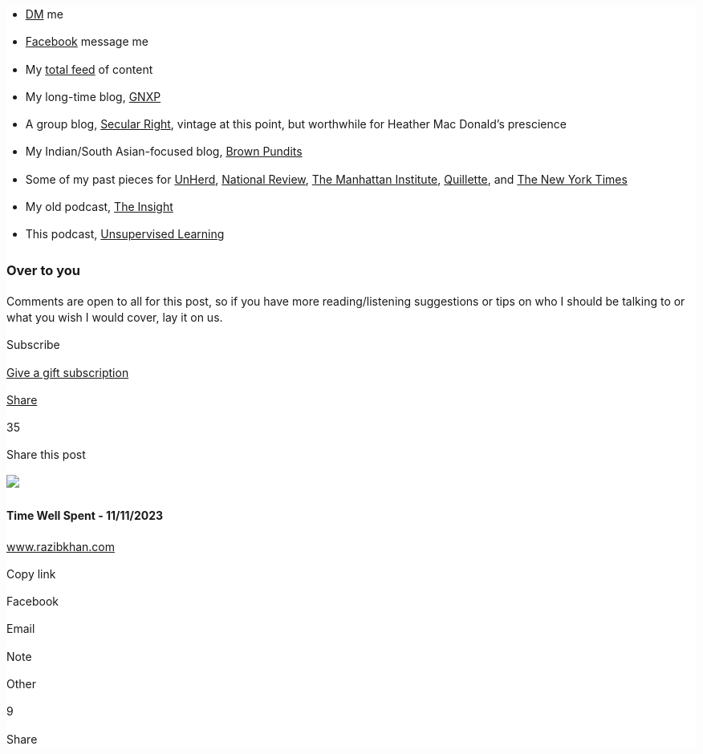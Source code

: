 - [DM](https://twitter.com/razibkhan) me

- [Facebook](https://www.facebook.com/razibkhan99) message me

- My [total feed](http://www.razib.com/wordpress/) of content

- My long-time blog, [GNXP](http://gnxp.com/)

- A group blog, [Secular Right](http://secularright.org/), vintage at
  this point, but worthwhile for Heather Mac Donald’s prescience

- My Indian/South Asian-focused blog, [Brown
  Pundits](https://www.brownpundits.com/)

- Some of my past pieces for
  [UnHerd](https://unherd.com/author/razib-khan/), [National
  Review](https://www.nationalreview.com/author/razib-khan/), [The
  Manhattan
  Institute](https://www.city-journal.org/contributor/razib-khan_1620),
  [Quillette](https://quillette.com/author/razib-khan/), and [The New
  York
  Times](https://www.nytimes.com/2014/11/25/opinion/our-cats-ourselves.html)

- My old podcast, [The Insight](https://insitome.libsyn.com/)

- This podcast, [Unsupervised
  Learning](https://unsupervisedlearning.libsyn.com/)

### **Over to you**

Comments are open to all for this post, so if you have more reading/listening suggestions or tips on who I should be talking to or what you wish I would cover, lay it on us.

Subscribe

[Give a gift subscription](https://www.razibkhan.com/subscribe?&gift=true)

[Share](https://www.razibkhan.com/p/time-well-spent-11112023?utm_source=substack&utm_medium=email&utm_content=share&action=share)

35

Share this post

![](https://substackcdn.com/image/fetch/w_120,c_limit,f_auto,q_auto:good,fl_progressive:steep/https%3A%2F%2Fsubstack-post-media.s3.amazonaws.com%2Fpublic%2Fimages%2Ff95d62e3-2b36-4093-a465-9da83750ea93_607x607.jpeg)

#### Time Well Spent - 11/11/2023

www.razibkhan.com

Copy link

Facebook

Email

Note

Other

[](https://www.razibkhan.com/p/time-well-spent-11112023/comments)

9

[](javascript:void(0))

Share

